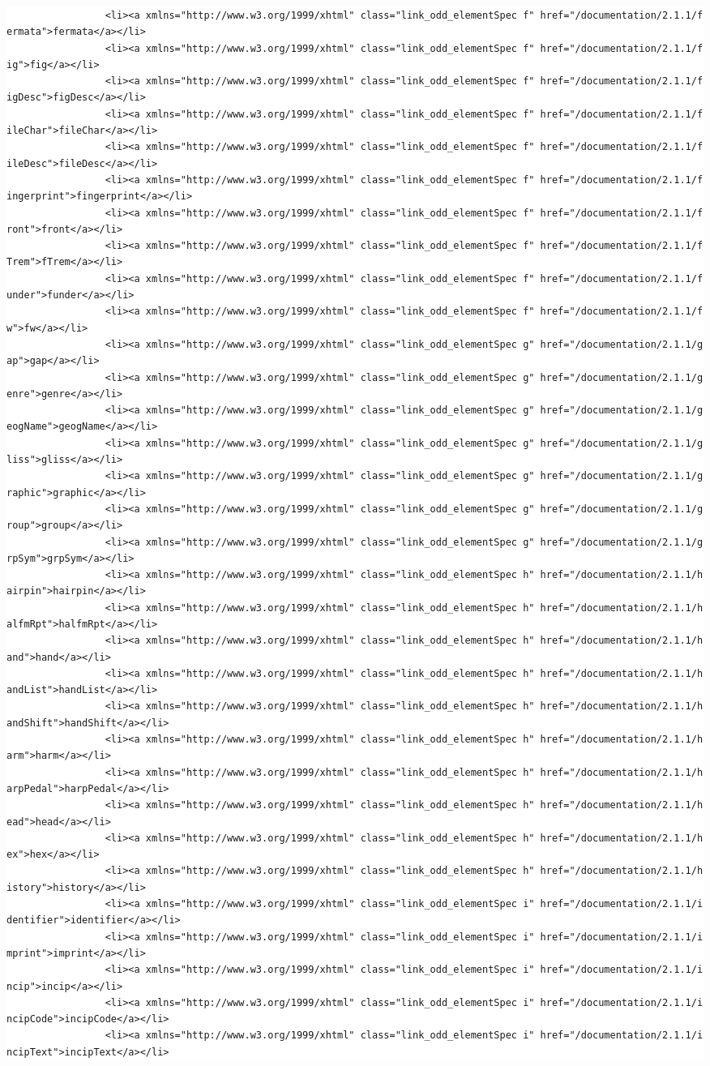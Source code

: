                      <li><a xmlns="http://www.w3.org/1999/xhtml" class="link_odd_elementSpec f" href="/documentation/2.1.1/fermata">fermata</a></li>
                     <li><a xmlns="http://www.w3.org/1999/xhtml" class="link_odd_elementSpec f" href="/documentation/2.1.1/fig">fig</a></li>
                     <li><a xmlns="http://www.w3.org/1999/xhtml" class="link_odd_elementSpec f" href="/documentation/2.1.1/figDesc">figDesc</a></li>
                     <li><a xmlns="http://www.w3.org/1999/xhtml" class="link_odd_elementSpec f" href="/documentation/2.1.1/fileChar">fileChar</a></li>
                     <li><a xmlns="http://www.w3.org/1999/xhtml" class="link_odd_elementSpec f" href="/documentation/2.1.1/fileDesc">fileDesc</a></li>
                     <li><a xmlns="http://www.w3.org/1999/xhtml" class="link_odd_elementSpec f" href="/documentation/2.1.1/fingerprint">fingerprint</a></li>
                     <li><a xmlns="http://www.w3.org/1999/xhtml" class="link_odd_elementSpec f" href="/documentation/2.1.1/front">front</a></li>
                     <li><a xmlns="http://www.w3.org/1999/xhtml" class="link_odd_elementSpec f" href="/documentation/2.1.1/fTrem">fTrem</a></li>
                     <li><a xmlns="http://www.w3.org/1999/xhtml" class="link_odd_elementSpec f" href="/documentation/2.1.1/funder">funder</a></li>
                     <li><a xmlns="http://www.w3.org/1999/xhtml" class="link_odd_elementSpec f" href="/documentation/2.1.1/fw">fw</a></li>
                     <li><a xmlns="http://www.w3.org/1999/xhtml" class="link_odd_elementSpec g" href="/documentation/2.1.1/gap">gap</a></li>
                     <li><a xmlns="http://www.w3.org/1999/xhtml" class="link_odd_elementSpec g" href="/documentation/2.1.1/genre">genre</a></li>
                     <li><a xmlns="http://www.w3.org/1999/xhtml" class="link_odd_elementSpec g" href="/documentation/2.1.1/geogName">geogName</a></li>
                     <li><a xmlns="http://www.w3.org/1999/xhtml" class="link_odd_elementSpec g" href="/documentation/2.1.1/gliss">gliss</a></li>
                     <li><a xmlns="http://www.w3.org/1999/xhtml" class="link_odd_elementSpec g" href="/documentation/2.1.1/graphic">graphic</a></li>
                     <li><a xmlns="http://www.w3.org/1999/xhtml" class="link_odd_elementSpec g" href="/documentation/2.1.1/group">group</a></li>
                     <li><a xmlns="http://www.w3.org/1999/xhtml" class="link_odd_elementSpec g" href="/documentation/2.1.1/grpSym">grpSym</a></li>
                     <li><a xmlns="http://www.w3.org/1999/xhtml" class="link_odd_elementSpec h" href="/documentation/2.1.1/hairpin">hairpin</a></li>
                     <li><a xmlns="http://www.w3.org/1999/xhtml" class="link_odd_elementSpec h" href="/documentation/2.1.1/halfmRpt">halfmRpt</a></li>
                     <li><a xmlns="http://www.w3.org/1999/xhtml" class="link_odd_elementSpec h" href="/documentation/2.1.1/hand">hand</a></li>
                     <li><a xmlns="http://www.w3.org/1999/xhtml" class="link_odd_elementSpec h" href="/documentation/2.1.1/handList">handList</a></li>
                     <li><a xmlns="http://www.w3.org/1999/xhtml" class="link_odd_elementSpec h" href="/documentation/2.1.1/handShift">handShift</a></li>
                     <li><a xmlns="http://www.w3.org/1999/xhtml" class="link_odd_elementSpec h" href="/documentation/2.1.1/harm">harm</a></li>
                     <li><a xmlns="http://www.w3.org/1999/xhtml" class="link_odd_elementSpec h" href="/documentation/2.1.1/harpPedal">harpPedal</a></li>
                     <li><a xmlns="http://www.w3.org/1999/xhtml" class="link_odd_elementSpec h" href="/documentation/2.1.1/head">head</a></li>
                     <li><a xmlns="http://www.w3.org/1999/xhtml" class="link_odd_elementSpec h" href="/documentation/2.1.1/hex">hex</a></li>
                     <li><a xmlns="http://www.w3.org/1999/xhtml" class="link_odd_elementSpec h" href="/documentation/2.1.1/history">history</a></li>
                     <li><a xmlns="http://www.w3.org/1999/xhtml" class="link_odd_elementSpec i" href="/documentation/2.1.1/identifier">identifier</a></li>
                     <li><a xmlns="http://www.w3.org/1999/xhtml" class="link_odd_elementSpec i" href="/documentation/2.1.1/imprint">imprint</a></li>
                     <li><a xmlns="http://www.w3.org/1999/xhtml" class="link_odd_elementSpec i" href="/documentation/2.1.1/incip">incip</a></li>
                     <li><a xmlns="http://www.w3.org/1999/xhtml" class="link_odd_elementSpec i" href="/documentation/2.1.1/incipCode">incipCode</a></li>
                     <li><a xmlns="http://www.w3.org/1999/xhtml" class="link_odd_elementSpec i" href="/documentation/2.1.1/incipText">incipText</a></li>